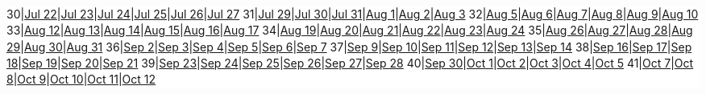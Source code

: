 30|[Jul 22](https://gitcdn.link/repo/dig-eg-gaz/content/master/1907-07-22.xml)|[Jul 23](https://gitcdn.link/repo/dig-eg-gaz/content/master/1907-07-23.xml)|[Jul 24](https://gitcdn.link/repo/dig-eg-gaz/content/master/1907-07-24.xml)|[Jul 25](https://gitcdn.link/repo/dig-eg-gaz/content/master/1907-07-25.xml)|[Jul 26](https://gitcdn.link/repo/dig-eg-gaz/content/master/1907-07-26.xml)|[Jul 27](https://gitcdn.link/repo/dig-eg-gaz/content/master/1907-07-27)
31|[Jul 29](https://gitcdn.link/repo/dig-eg-gaz/content/master/1907-07-29.xml)|[Jul 30](https://gitcdn.link/repo/dig-eg-gaz/content/master/1907-07-30.xml)|[Jul 31](https://gitcdn.link/repo/dig-eg-gaz/content/master/1907-07-31.xml)|[Aug 1](https://gitcdn.link/repo/dig-eg-gaz/content/master/1907-08-01.xml)|[Aug 2](https://gitcdn.link/repo/dig-eg-gaz/content/master/1907-08-02.xml)|[Aug 3](https://gitcdn.link/repo/dig-eg-gaz/content/master/1907-08-03)
32|[Aug 5](https://gitcdn.link/repo/dig-eg-gaz/content/master/1907-08-05.xml)|[Aug 6](https://gitcdn.link/repo/dig-eg-gaz/content/master/1907-08-06.xml)|[Aug 7](https://gitcdn.link/repo/dig-eg-gaz/content/master/1907-08-07.xml)|[Aug 8](https://gitcdn.link/repo/dig-eg-gaz/content/master/1907-08-08.xml)|[Aug 9](https://gitcdn.link/repo/dig-eg-gaz/content/master/1907-08-09.xml)|[Aug 10](https://gitcdn.link/repo/dig-eg-gaz/content/master/1907-08-10)
33|[Aug 12](https://gitcdn.link/repo/dig-eg-gaz/content/master/1907-08-12.xml)|[Aug 13](https://gitcdn.link/repo/dig-eg-gaz/content/master/1907-08-13.xml)|[Aug 14](https://gitcdn.link/repo/dig-eg-gaz/content/master/1907-08-14.xml)|[Aug 15](https://gitcdn.link/repo/dig-eg-gaz/content/master/1907-08-15.xml)|[Aug 16](https://gitcdn.link/repo/dig-eg-gaz/content/master/1907-08-16.xml)|[Aug 17](https://gitcdn.link/repo/dig-eg-gaz/content/master/1907-08-17)
34|[Aug 19](https://gitcdn.link/repo/dig-eg-gaz/content/master/1907-08-19.xml)|[Aug 20](https://gitcdn.link/repo/dig-eg-gaz/content/master/1907-08-20.xml)|[Aug 21](https://gitcdn.link/repo/dig-eg-gaz/content/master/1907-08-21.xml)|[Aug 22](https://gitcdn.link/repo/dig-eg-gaz/content/master/1907-08-22.xml)|[Aug 23](https://gitcdn.link/repo/dig-eg-gaz/content/master/1907-08-23.xml)|[Aug 24](https://gitcdn.link/repo/dig-eg-gaz/content/master/1907-08-24)
35|[Aug 26](https://gitcdn.link/repo/dig-eg-gaz/content/master/1907-08-26.xml)|[Aug 27](https://gitcdn.link/repo/dig-eg-gaz/content/master/1907-08-27.xml)|[Aug 28](https://gitcdn.link/repo/dig-eg-gaz/content/master/1907-08-28.xml)|[Aug 29](https://gitcdn.link/repo/dig-eg-gaz/content/master/1907-08-29.xml)|[Aug 30](https://gitcdn.link/repo/dig-eg-gaz/content/master/1907-08-30.xml)|[Aug 31](https://gitcdn.link/repo/dig-eg-gaz/content/master/1907-08-31)
36|[Sep 2](https://gitcdn.link/repo/dig-eg-gaz/content/master/1907-09-02.xml)|[Sep 3](https://gitcdn.link/repo/dig-eg-gaz/content/master/1907-09-03.xml)|[Sep 4](https://gitcdn.link/repo/dig-eg-gaz/content/master/1907-09-04.xml)|[Sep 5](https://gitcdn.link/repo/dig-eg-gaz/content/master/1907-09-05.xml)|[Sep 6](https://gitcdn.link/repo/dig-eg-gaz/content/master/1907-09-06.xml)|[Sep 7](https://gitcdn.link/repo/dig-eg-gaz/content/master/1907-09-07)
37|[Sep 9](https://gitcdn.link/repo/dig-eg-gaz/content/master/1907-09-09.xml)|[Sep 10](https://gitcdn.link/repo/dig-eg-gaz/content/master/1907-09-10.xml)|[Sep 11](https://gitcdn.link/repo/dig-eg-gaz/content/master/1907-09-11.xml)|[Sep 12](https://gitcdn.link/repo/dig-eg-gaz/content/master/1907-09-12.xml)|[Sep 13](https://gitcdn.link/repo/dig-eg-gaz/content/master/1907-09-13.xml)|[Sep 14](https://gitcdn.link/repo/dig-eg-gaz/content/master/1907-09-14)
38|[Sep 16](https://gitcdn.link/repo/dig-eg-gaz/content/master/1907-09-16.xml)|[Sep 17](https://gitcdn.link/repo/dig-eg-gaz/content/master/1907-09-17.xml)|[Sep 18](https://gitcdn.link/repo/dig-eg-gaz/content/master/1907-09-18.xml)|[Sep 19](https://gitcdn.link/repo/dig-eg-gaz/content/master/1907-09-19.xml)|[Sep 20](https://gitcdn.link/repo/dig-eg-gaz/content/master/1907-09-20.xml)|[Sep 21](https://gitcdn.link/repo/dig-eg-gaz/content/master/1907-09-21)
39|[Sep 23](https://gitcdn.link/repo/dig-eg-gaz/content/master/1907-09-23.xml)|[Sep 24](https://gitcdn.link/repo/dig-eg-gaz/content/master/1907-09-24.xml)|[Sep 25](https://gitcdn.link/repo/dig-eg-gaz/content/master/1907-09-25.xml)|[Sep 26](https://gitcdn.link/repo/dig-eg-gaz/content/master/1907-09-26.xml)|[Sep 27](https://gitcdn.link/repo/dig-eg-gaz/content/master/1907-09-27.xml)|[Sep 28](https://gitcdn.link/repo/dig-eg-gaz/content/master/1907-09-28)
40|[Sep 30](https://gitcdn.link/repo/dig-eg-gaz/content/master/1907-09-30.xml)|[Oct 1](https://gitcdn.link/repo/dig-eg-gaz/content/master/1907-10-01.xml)|[Oct 2](https://gitcdn.link/repo/dig-eg-gaz/content/master/1907-10-02.xml)|[Oct 3](https://gitcdn.link/repo/dig-eg-gaz/content/master/1907-10-03.xml)|[Oct 4](https://gitcdn.link/repo/dig-eg-gaz/content/master/1907-10-04.xml)|[Oct 5](https://gitcdn.link/repo/dig-eg-gaz/content/master/1907-10-05)
41|[Oct 7](https://gitcdn.link/repo/dig-eg-gaz/content/master/1907-10-07.xml)|[Oct 8](https://gitcdn.link/repo/dig-eg-gaz/content/master/1907-10-08.xml)|[Oct 9](https://gitcdn.link/repo/dig-eg-gaz/content/master/1907-10-09.xml)|[Oct 10](https://gitcdn.link/repo/dig-eg-gaz/content/master/1907-10-10.xml)|[Oct 11](https://gitcdn.link/repo/dig-eg-gaz/content/master/1907-10-11.xml)|[Oct 12](https://gitcdn.link/repo/dig-eg-gaz/content/master/1907-10-12)
